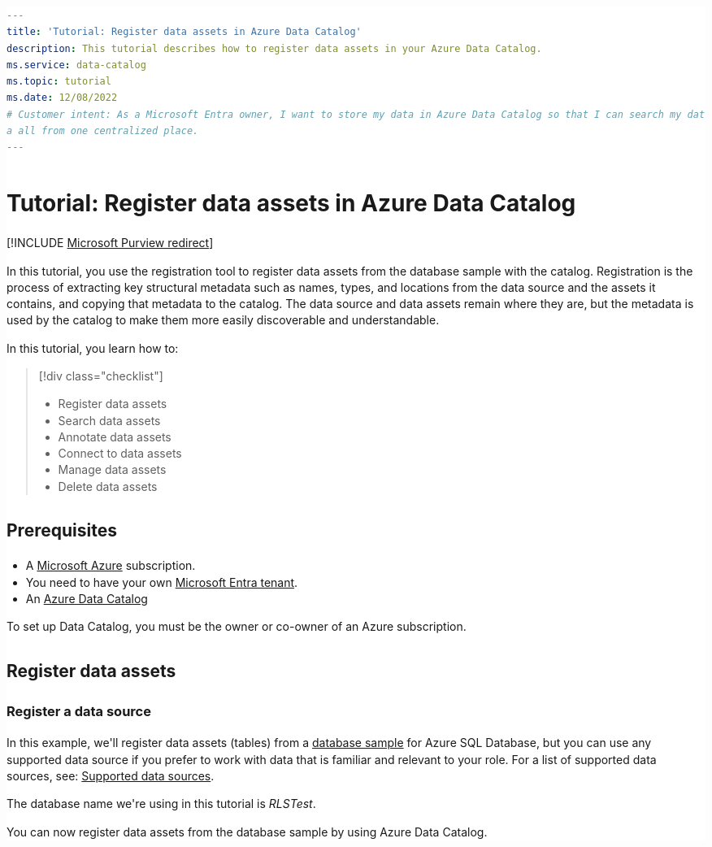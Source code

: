 ```yaml
---
title: 'Tutorial: Register data assets in Azure Data Catalog'
description: This tutorial describes how to register data assets in your Azure Data Catalog. 
ms.service: data-catalog
ms.topic: tutorial
ms.date: 12/08/2022
# Customer intent: As a Microsoft Entra owner, I want to store my data in Azure Data Catalog so that I can search my data all from one centralized place.
---
```

# Tutorial: Register data assets in Azure Data Catalog

[!INCLUDE [Microsoft Purview redirect](includes/catalog-to-purview-migration-flag.md)]

In this tutorial, you use the registration tool to register data assets from the database sample with the catalog. Registration is the process of extracting key structural metadata such as names, types, and locations from the data source and the assets it contains, and copying that metadata to the catalog. The data source and data assets remain where they are, but the metadata is used by the catalog to make them more easily discoverable and understandable.

In this tutorial, you learn how to:
> [!div class="checklist"]
> * Register data assets 
> * Search data assets
> * Annotate data assets
> * Connect to data assets
> * Manage data assets
> * Delete data assets

## Prerequisites

* A [Microsoft Azure](https://azure.microsoft.com/) subscription.
* You need to have your own [Microsoft Entra tenant](../active-directory/fundamentals/active-directory-access-create-new-tenant.md).
* An [Azure Data Catalog](data-catalog-get-started.md)

To set up Data Catalog, you must be the owner or co-owner of an Azure subscription.

## Register data assets

### Register a data source

In this example, we'll register data assets (tables) from a [database sample](/azure/azure-sql/database/single-database-create-quickstart) for Azure SQL Database, but you can use any supported data source if you prefer to work with data that is familiar and relevant to your role. For a list of supported data sources, see: [Supported data sources](data-catalog-dsr.md).

The database name we're using in this tutorial is *RLSTest*.

You can now register data assets from the database sample by using Azure Data Catalog.
